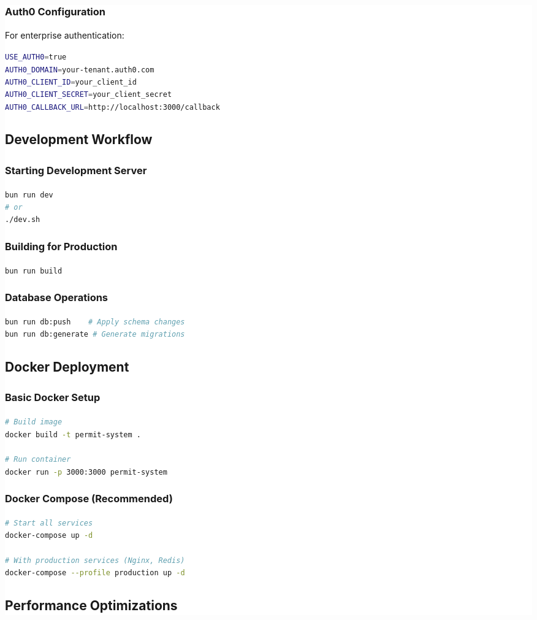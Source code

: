 ### Auth0 Configuration
For enterprise authentication:
```bash
USE_AUTH0=true
AUTH0_DOMAIN=your-tenant.auth0.com
AUTH0_CLIENT_ID=your_client_id
AUTH0_CLIENT_SECRET=your_client_secret
AUTH0_CALLBACK_URL=http://localhost:3000/callback
```

## Development Workflow

### Starting Development Server
```bash
bun run dev
# or
./dev.sh
```

### Building for Production
```bash
bun run build
```

### Database Operations
```bash
bun run db:push    # Apply schema changes
bun run db:generate # Generate migrations
```

## Docker Deployment

### Basic Docker Setup
```bash
# Build image
docker build -t permit-system .

# Run container
docker run -p 3000:3000 permit-system
```

### Docker Compose (Recommended)
```bash
# Start all services
docker-compose up -d

# With production services (Nginx, Redis)
docker-compose --profile production up -d
```

## Performance Optimizations

